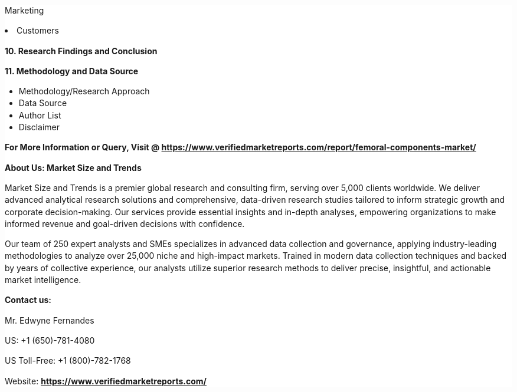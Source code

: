 Marketing</li><li>Customers</li></ul><p><strong>10. Research Findings and Conclusion</strong></p><p><strong>11. Methodology and Data Source</strong></p><ul><li>Methodology/Research Approach</li><li>Data Source</li><li>Author List</li><li>Disclaimer</li></ul></p><p><strong>For More Information or Query, Visit @ <a href="https://www.verifiedmarketreports.com/report/femoral-components-market/">https://www.verifiedmarketreports.com/report/femoral-components-market/</a></strong></p><p><strong>About Us: Market Size and Trends</strong></p><p>Market Size and Trends is a premier global research and consulting firm, serving over 5,000 clients worldwide. We deliver advanced analytical research solutions and comprehensive, data-driven research studies tailored to inform strategic growth and corporate decision-making. Our services provide essential insights and in-depth analyses, empowering organizations to make informed revenue and goal-driven decisions with confidence.</p><p>Our team of 250 expert analysts and SMEs specializes in advanced data collection and governance, applying industry-leading methodologies to analyze over 25,000 niche and high-impact markets. Trained in modern data collection techniques and backed by years of collective experience, our analysts utilize superior research methods to deliver precise, insightful, and actionable market intelligence.</p><p><strong>Contact us:</strong></p><p>Mr. Edwyne Fernandes</p><p>US: +1 (650)-781-4080</p><p>US Toll-Free: +1 (800)-782-1768</p><p>Website: <strong><a href="https://www.verifiedmarketreports.com/">https://www.verifiedmarketreports.com/</a></strong></p>
